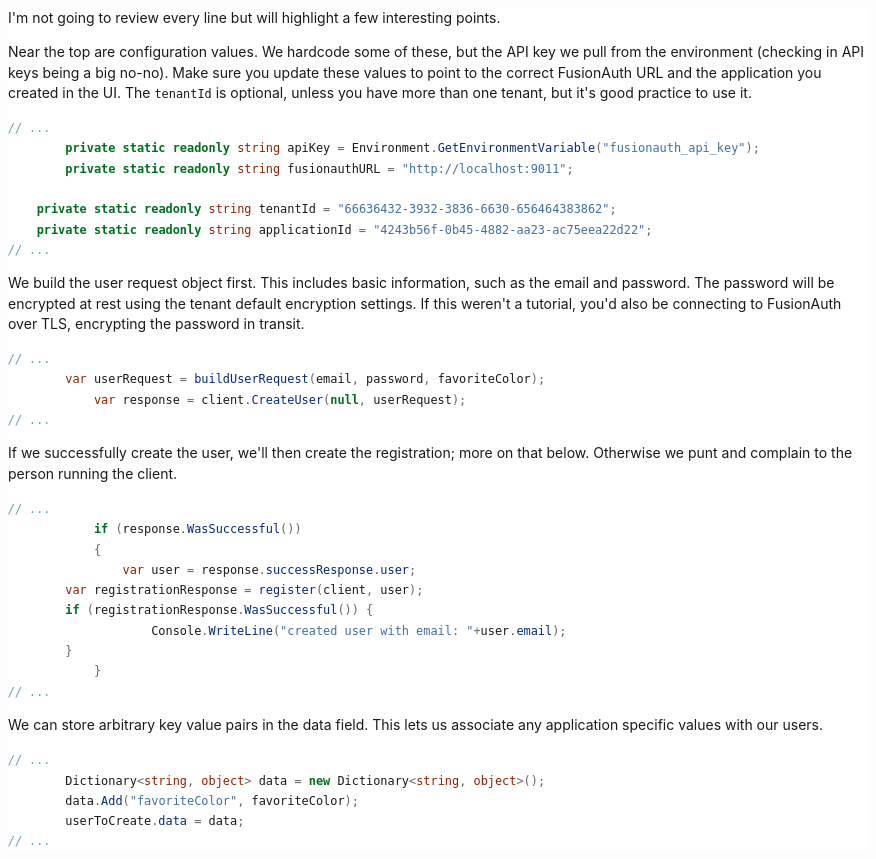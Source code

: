 I'm not going to review every line but will highlight a few interesting points.

Near the top are configuration values. We hardcode some of these, but the API key we pull from the environment (checking in API keys being a big no-no). Make sure you update these values to point to the correct FusionAuth URL and the application you created in the UI. The `tenantId` is optional, unless you have more than one tenant, but it's good practice to use it.

```csharp
// ...
        private static readonly string apiKey = Environment.GetEnvironmentVariable("fusionauth_api_key");
        private static readonly string fusionauthURL = "http://localhost:9011";

	private static readonly string tenantId = "66636432-3932-3836-6630-656464383862";
	private static readonly string applicationId = "4243b56f-0b45-4882-aa23-ac75eea22d22";
// ...
```

We build the user request object first. This includes basic information, such as the email and password. The password will be encrypted at rest using the tenant default encryption settings. If this weren't a tutorial, you'd also be connecting to FusionAuth over TLS, encrypting the password in transit.

```csharp
// ...
	    var userRequest = buildUserRequest(email, password, favoriteColor);
            var response = client.CreateUser(null, userRequest);
// ...
```

If we successfully create the user, we'll then create the registration; more on that below. Otherwise we punt and complain to the person running the client.

```csharp
// ...
            if (response.WasSuccessful())
            {
                var user = response.successResponse.user;
		var registrationResponse = register(client, user);
		if (registrationResponse.WasSuccessful()) {
                    Console.WriteLine("created user with email: "+user.email);
		} 
            } 
// ...
```

We can store arbitrary key value pairs in the data field. This lets us associate any application specific values with our users.

```csharp
// ...
	    Dictionary<string, object> data = new Dictionary<string, object>();
	    data.Add("favoriteColor", favoriteColor);
	    userToCreate.data = data;
// ...
```
